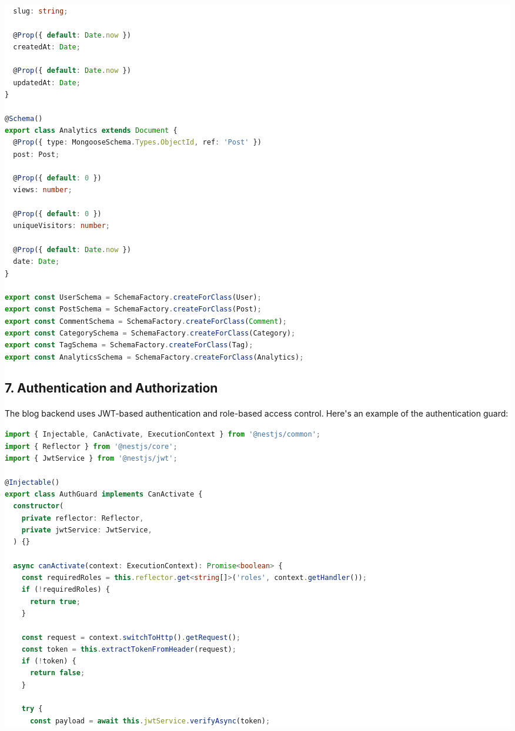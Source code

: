 ```typescript
  slug: string;

  @Prop({ default: Date.now })
  createdAt: Date;

  @Prop({ default: Date.now })
  updatedAt: Date;
}

@Schema()
export class Analytics extends Document {
  @Prop({ type: MongooseSchema.Types.ObjectId, ref: 'Post' })
  post: Post;

  @Prop({ default: 0 })
  views: number;

  @Prop({ default: 0 })
  uniqueVisitors: number;

  @Prop({ default: Date.now })
  date: Date;
}

export const UserSchema = SchemaFactory.createForClass(User);
export const PostSchema = SchemaFactory.createForClass(Post);
export const CommentSchema = SchemaFactory.createForClass(Comment);
export const CategorySchema = SchemaFactory.createForClass(Category);
export const TagSchema = SchemaFactory.createForClass(Tag);
export const AnalyticsSchema = SchemaFactory.createForClass(Analytics);
```

## 7. Authentication and Authorization

The blog backend uses JWT-based authentication and role-based access control. Here's an example of the authentication guard:

```typescript
import { Injectable, CanActivate, ExecutionContext } from '@nestjs/common';
import { Reflector } from '@nestjs/core';
import { JwtService } from '@nestjs/jwt';

@Injectable()
export class AuthGuard implements CanActivate {
  constructor(
    private reflector: Reflector,
    private jwtService: JwtService,
  ) {}

  async canActivate(context: ExecutionContext): Promise<boolean> {
    const requiredRoles = this.reflector.get<string[]>('roles', context.getHandler());
    if (!requiredRoles) {
      return true;
    }

    const request = context.switchToHttp().getRequest();
    const token = this.extractTokenFromHeader(request);
    if (!token) {
      return false;
    }

    try {
      const payload = await this.jwtService.verifyAsync(token);
```